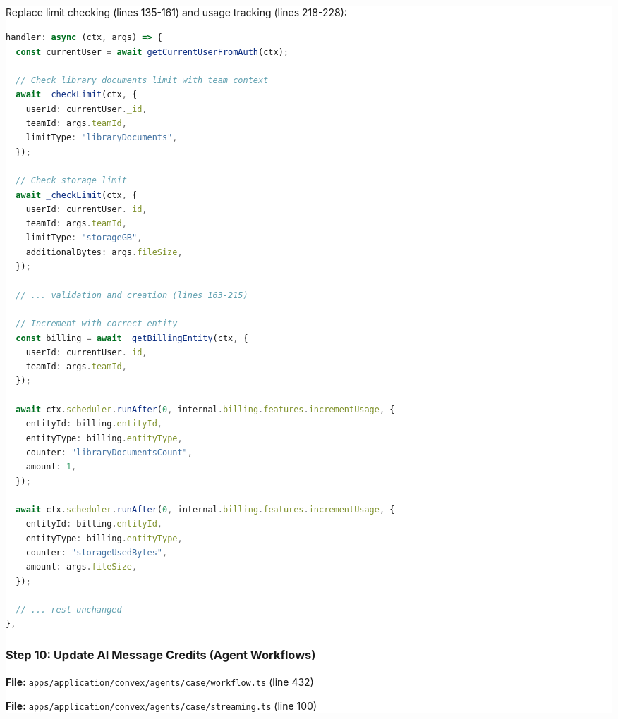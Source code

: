 Replace limit checking (lines 135-161) and usage tracking (lines 218-228):

```typescript
handler: async (ctx, args) => {
  const currentUser = await getCurrentUserFromAuth(ctx);

  // Check library documents limit with team context
  await _checkLimit(ctx, {
    userId: currentUser._id,
    teamId: args.teamId,
    limitType: "libraryDocuments",
  });

  // Check storage limit
  await _checkLimit(ctx, {
    userId: currentUser._id,
    teamId: args.teamId,
    limitType: "storageGB",
    additionalBytes: args.fileSize,
  });

  // ... validation and creation (lines 163-215)

  // Increment with correct entity
  const billing = await _getBillingEntity(ctx, {
    userId: currentUser._id,
    teamId: args.teamId,
  });

  await ctx.scheduler.runAfter(0, internal.billing.features.incrementUsage, {
    entityId: billing.entityId,
    entityType: billing.entityType,
    counter: "libraryDocumentsCount",
    amount: 1,
  });

  await ctx.scheduler.runAfter(0, internal.billing.features.incrementUsage, {
    entityId: billing.entityId,
    entityType: billing.entityType,
    counter: "storageUsedBytes",
    amount: args.fileSize,
  });

  // ... rest unchanged
},
```

### Step 10: Update AI Message Credits (Agent Workflows)

**File:** `apps/application/convex/agents/case/workflow.ts` (line 432)

**File:** `apps/application/convex/agents/case/streaming.ts` (line 100)
